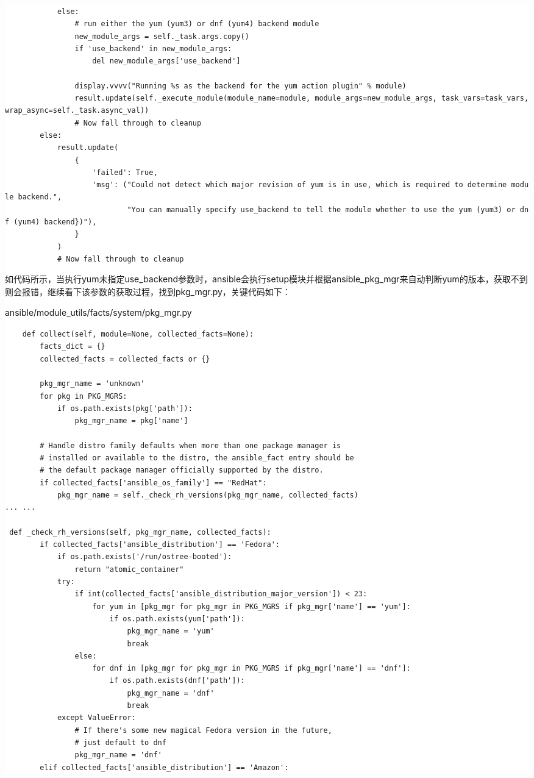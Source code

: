 ```
            else:
                # run either the yum (yum3) or dnf (yum4) backend module
                new_module_args = self._task.args.copy()
                if 'use_backend' in new_module_args:
                    del new_module_args['use_backend']

                display.vvvv("Running %s as the backend for the yum action plugin" % module)
                result.update(self._execute_module(module_name=module, module_args=new_module_args, task_vars=task_vars, wrap_async=self._task.async_val))
                # Now fall through to cleanup
        else:
            result.update(
                {
                    'failed': True,
                    'msg': ("Could not detect which major revision of yum is in use, which is required to determine module backend.",
                            "You can manually specify use_backend to tell the module whether to use the yum (yum3) or dnf (yum4) backend})"),
                }
            )
            # Now fall through to cleanup

```
如代码所示，当执行yum未指定use_backend参数时，ansible会执行setup模块并根据ansible_pkg_mgr来自动判断yum的版本，获取不到则会报错，继续看下该参数的获取过程，找到pkg_mgr.py，关键代码如下：

ansible/module_utils/facts/system/pkg_mgr.py
```
    def collect(self, module=None, collected_facts=None):
        facts_dict = {}
        collected_facts = collected_facts or {}

        pkg_mgr_name = 'unknown'
        for pkg in PKG_MGRS:
            if os.path.exists(pkg['path']):
                pkg_mgr_name = pkg['name']

        # Handle distro family defaults when more than one package manager is
        # installed or available to the distro, the ansible_fact entry should be
        # the default package manager officially supported by the distro.
        if collected_facts['ansible_os_family'] == "RedHat":
            pkg_mgr_name = self._check_rh_versions(pkg_mgr_name, collected_facts)
... ...

 def _check_rh_versions(self, pkg_mgr_name, collected_facts):
        if collected_facts['ansible_distribution'] == 'Fedora':
            if os.path.exists('/run/ostree-booted'):
                return "atomic_container"
            try:
                if int(collected_facts['ansible_distribution_major_version']) < 23:
                    for yum in [pkg_mgr for pkg_mgr in PKG_MGRS if pkg_mgr['name'] == 'yum']:
                        if os.path.exists(yum['path']):
                            pkg_mgr_name = 'yum'
                            break
                else:
                    for dnf in [pkg_mgr for pkg_mgr in PKG_MGRS if pkg_mgr['name'] == 'dnf']:
                        if os.path.exists(dnf['path']):
                            pkg_mgr_name = 'dnf'
                            break
            except ValueError:
                # If there's some new magical Fedora version in the future,
                # just default to dnf
                pkg_mgr_name = 'dnf'
        elif collected_facts['ansible_distribution'] == 'Amazon':
```